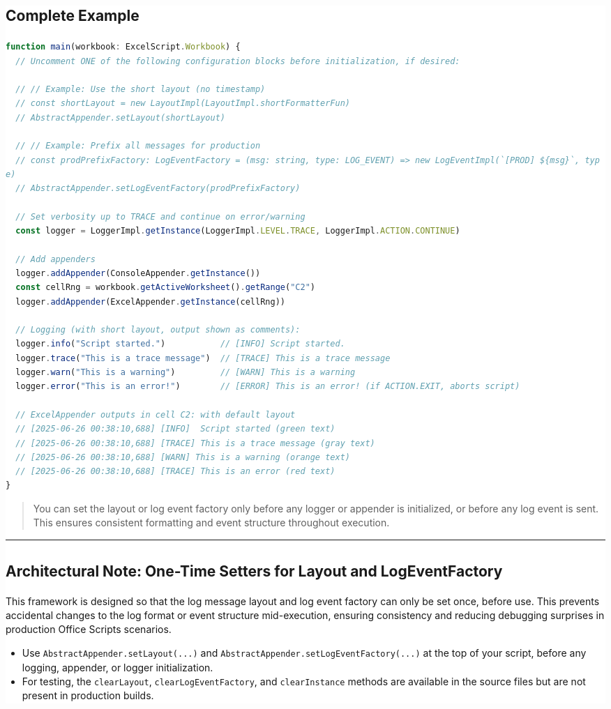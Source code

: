 
## Complete Example

```typescript
function main(workbook: ExcelScript.Workbook) {
  // Uncomment ONE of the following configuration blocks before initialization, if desired:

  // // Example: Use the short layout (no timestamp)
  // const shortLayout = new LayoutImpl(LayoutImpl.shortFormatterFun)
  // AbstractAppender.setLayout(shortLayout)

  // // Example: Prefix all messages for production
  // const prodPrefixFactory: LogEventFactory = (msg: string, type: LOG_EVENT) => new LogEventImpl(`[PROD] ${msg}`, type)
  // AbstractAppender.setLogEventFactory(prodPrefixFactory)

  // Set verbosity up to TRACE and continue on error/warning
  const logger = LoggerImpl.getInstance(LoggerImpl.LEVEL.TRACE, LoggerImpl.ACTION.CONTINUE)

  // Add appenders
  logger.addAppender(ConsoleAppender.getInstance())
  const cellRng = workbook.getActiveWorksheet().getRange("C2")
  logger.addAppender(ExcelAppender.getInstance(cellRng))

  // Logging (with short layout, output shown as comments):
  logger.info("Script started.")           // [INFO] Script started.
  logger.trace("This is a trace message")  // [TRACE] This is a trace message
  logger.warn("This is a warning")         // [WARN] This is a warning
  logger.error("This is an error!")        // [ERROR] This is an error! (if ACTION.EXIT, aborts script)

  // ExcelAppender outputs in cell C2: with default layout
  // [2025-06-26 00:38:10,688] [INFO]  Script started (green text)
  // [2025-06-26 00:38:10,688] [TRACE] This is a trace message (gray text)
  // [2025-06-26 00:38:10,688] [WARN] This is a warning (orange text)
  // [2025-06-26 00:38:10,688] [TRACE] This is an error (red text)
}
```
> You can set the layout or log event factory only before any logger or appender is initialized, or before any log event is sent. This ensures consistent formatting and event structure throughout execution.

---

## Architectural Note: One-Time Setters for Layout and LogEventFactory

This framework is designed so that the log message layout and log event factory can only be set once, before use. This prevents accidental changes to the log format or event structure mid-execution, ensuring consistency and reducing debugging surprises in production Office Scripts scenarios. 

- Use `AbstractAppender.setLayout(...)` and `AbstractAppender.setLogEventFactory(...)` at the top of your script, before any logging, appender, or logger initialization.
- For testing, the `clearLayout`, `clearLogEventFactory`, and `clearInstance` methods are available in the source files but are not present in production builds.
